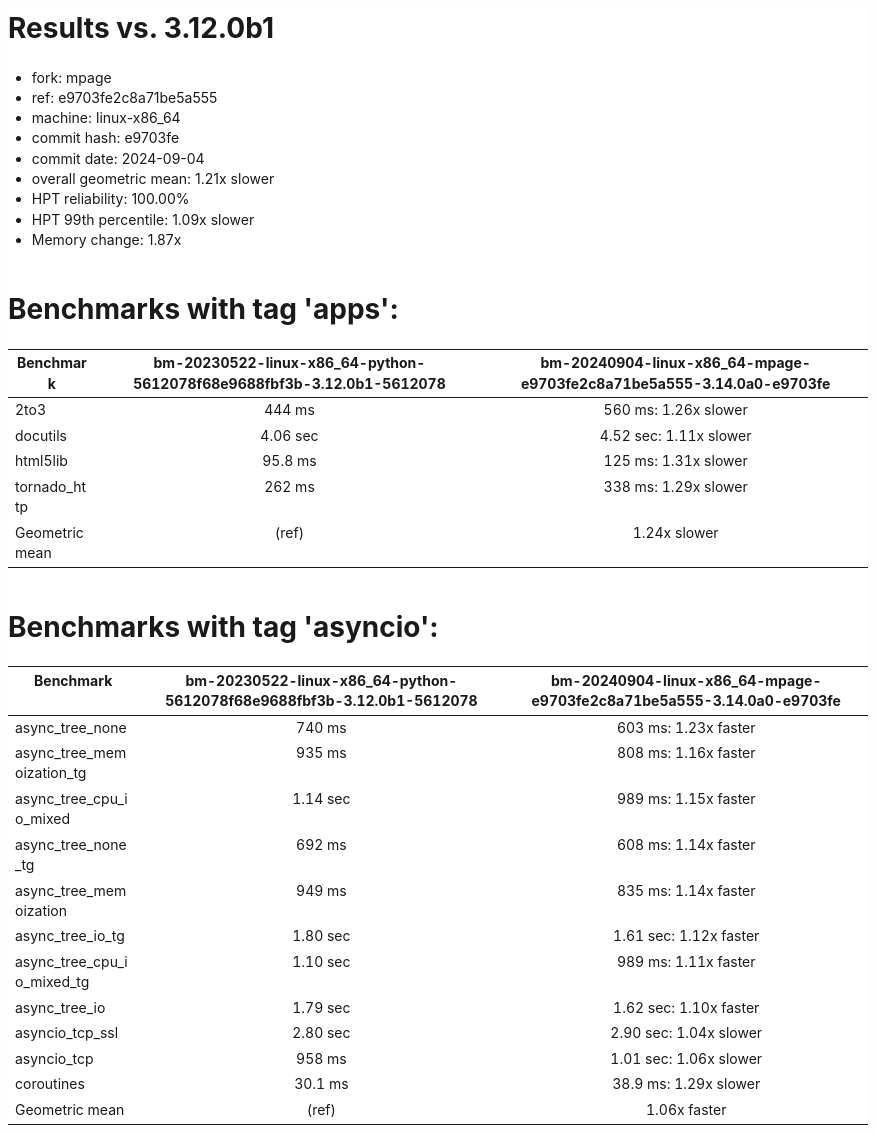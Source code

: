 # Results vs. 3.12.0b1

- fork: mpage
- ref: e9703fe2c8a71be5a555
- machine: linux-x86_64
- commit hash: e9703fe
- commit date: 2024-09-04
- overall geometric mean: 1.21x slower
- HPT reliability: 100.00%
- HPT 99th percentile: 1.09x slower
- Memory change: 1.87x

Benchmarks with tag 'apps':
===========================

| Benchmark      | bm-20230522-linux-x86_64-python-5612078f68e9688fbf3b-3.12.0b1-5612078 | bm-20240904-linux-x86_64-mpage-e9703fe2c8a71be5a555-3.14.0a0-e9703fe |
|----------------|:---------------------------------------------------------------------:|:--------------------------------------------------------------------:|
| 2to3           | 444 ms                                                                | 560 ms: 1.26x slower                                                 |
| docutils       | 4.06 sec                                                              | 4.52 sec: 1.11x slower                                               |
| html5lib       | 95.8 ms                                                               | 125 ms: 1.31x slower                                                 |
| tornado_http   | 262 ms                                                                | 338 ms: 1.29x slower                                                 |
| Geometric mean | (ref)                                                                 | 1.24x slower                                                         |

Benchmarks with tag 'asyncio':
==============================

| Benchmark                  | bm-20230522-linux-x86_64-python-5612078f68e9688fbf3b-3.12.0b1-5612078 | bm-20240904-linux-x86_64-mpage-e9703fe2c8a71be5a555-3.14.0a0-e9703fe |
|----------------------------|:---------------------------------------------------------------------:|:--------------------------------------------------------------------:|
| async_tree_none            | 740 ms                                                                | 603 ms: 1.23x faster                                                 |
| async_tree_memoization_tg  | 935 ms                                                                | 808 ms: 1.16x faster                                                 |
| async_tree_cpu_io_mixed    | 1.14 sec                                                              | 989 ms: 1.15x faster                                                 |
| async_tree_none_tg         | 692 ms                                                                | 608 ms: 1.14x faster                                                 |
| async_tree_memoization     | 949 ms                                                                | 835 ms: 1.14x faster                                                 |
| async_tree_io_tg           | 1.80 sec                                                              | 1.61 sec: 1.12x faster                                               |
| async_tree_cpu_io_mixed_tg | 1.10 sec                                                              | 989 ms: 1.11x faster                                                 |
| async_tree_io              | 1.79 sec                                                              | 1.62 sec: 1.10x faster                                               |
| asyncio_tcp_ssl            | 2.80 sec                                                              | 2.90 sec: 1.04x slower                                               |
| asyncio_tcp                | 958 ms                                                                | 1.01 sec: 1.06x slower                                               |
| coroutines                 | 30.1 ms                                                               | 38.9 ms: 1.29x slower                                                |
| Geometric mean             | (ref)                                                                 | 1.06x faster                                                         |
